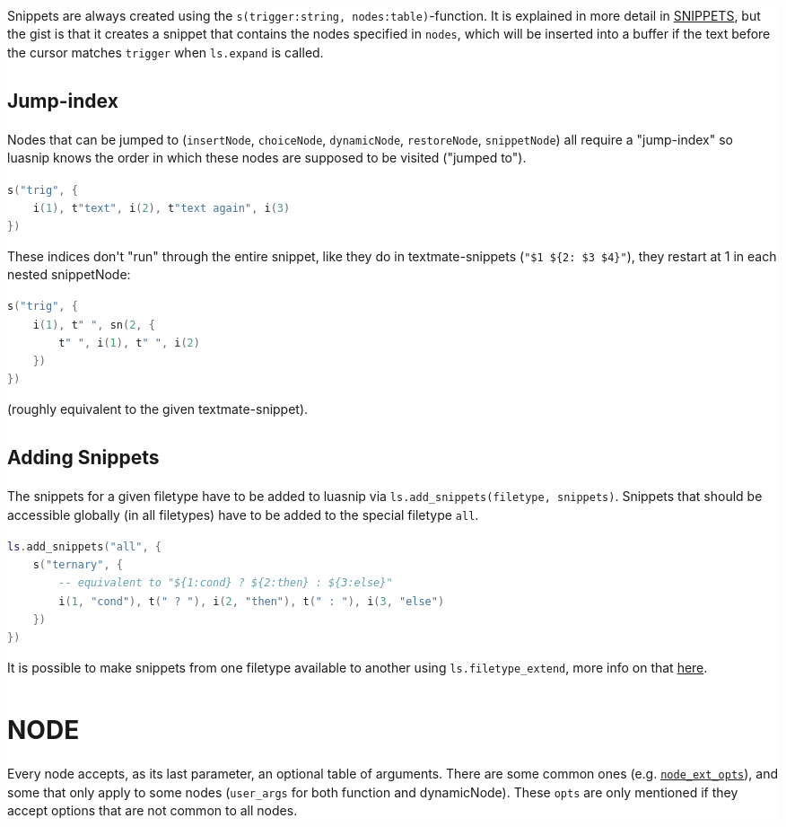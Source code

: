 Snippets are always created using the `s(trigger:string, nodes:table)`-function.
It is explained in more detail in [SNIPPETS](#snippets), but the gist is that
it creates a snippet that contains the nodes specified in `nodes`, which will be
inserted into a buffer if the text before the cursor matches `trigger` when
`ls.expand` is called.  

## Jump-index
Nodes that can be jumped to (`insertNode`, `choiceNode`, `dynamicNode`,
`restoreNode`, `snippetNode`) all require a "jump-index" so luasnip knows the
order in which these nodes are supposed to be visited ("jumped to").  

```lua
s("trig", {
	i(1), t"text", i(2), t"text again", i(3)
})
```

These indices don't "run" through the entire snippet, like they do in
textmate-snippets (`"$1 ${2: $3 $4}"`), they restart at 1 in each nested
snippetNode:
```lua
s("trig", {
	i(1), t" ", sn(2, {
		t" ", i(1), t" ", i(2)
	})
})
```
(roughly equivalent to the given textmate-snippet).

## Adding Snippets
The snippets for a given filetype have to be added to luasnip via
`ls.add_snippets(filetype, snippets)`. Snippets that should be accessible
globally (in all filetypes) have to be added to the special filetype `all`.
```lua
ls.add_snippets("all", {
	s("ternary", {
		-- equivalent to "${1:cond} ? ${2:then} : ${3:else}"
		i(1, "cond"), t(" ? "), i(2, "then"), t(" : "), i(3, "else")
	})
})
```
It is possible to make snippets from one filetype available to another using
`ls.filetype_extend`, more info on that [here](#api-reference).

# NODE

Every node accepts, as its last parameter, an optional table of arguments.
There are some common ones (e.g. [`node_ext_opts`](#ext_opts)), and some that
only apply to some nodes (`user_args` for both function and dynamicNode).
These `opts` are only mentioned if they accept options that are not common to
all nodes.
